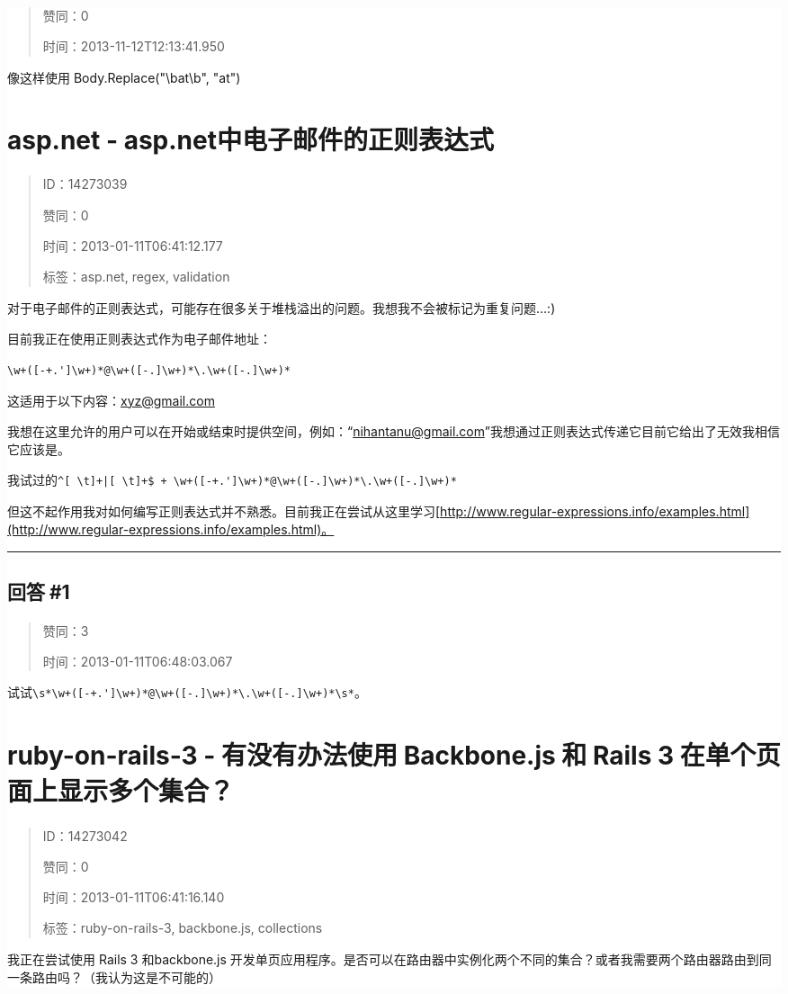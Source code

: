 > 赞同：0
> 
> 时间：2013-11-12T12:13:41.950

像这样使用 Body.Replace("\bat\b", "at")

# asp.net - asp.net中电子邮件的正则表达式

> ID：14273039
> 
> 赞同：0
> 
> 时间：2013-01-11T06:41:12.177
> 
> 标签：asp.net, regex, validation

对于电子邮件的正则表达式，可能存在很多关于堆栈溢出的问题。我想我不会被标记为重复问题...:)

目前我正在使用正则表达式作为电子邮件地址：

```
\w+([-+.']\w+)*@\w+([-.]\w+)*\.\w+([-.]\w+)* 
```

这适用于以下内容：xyz@gmail.com

我想在这里允许的用户可以在开始或结束时提供空间，例如：“nihantanu@gmail.com”我想通过正则表达式传递它目前它给出了无效我相信它应该是。

我试过的`^[ \t]+|[ \t]+$ + \w+([-+.']\w+)*@\w+([-.]\w+)*\.\w+([-.]\w+)*`

但这不起作用我对如何编写正则表达式并不熟悉。目前我正在尝试从这里学习[http://www.regular-expressions.info/examples.html](http://www.regular-expressions.info/examples.html)。

* * *

## 回答 #1

> 赞同：3
> 
> 时间：2013-01-11T06:48:03.067

试试`\s*\w+([-+.']\w+)*@\w+([-.]\w+)*\.\w+([-.]\w+)*\s*`。

# ruby-on-rails-3 - 有没有办法使用 Backbone.js 和 Rails 3 在单个页面上显示多个集合？

> ID：14273042
> 
> 赞同：0
> 
> 时间：2013-01-11T06:41:16.140
> 
> 标签：ruby-on-rails-3, backbone.js, collections

我正在尝试使用 Rails 3 和backbone.js 开发单页应用程序。是否可以在路由器中实例化两个不同的集合？或者我需要两个路由器路由到同一条路由吗？（我认为这是不可能的）
